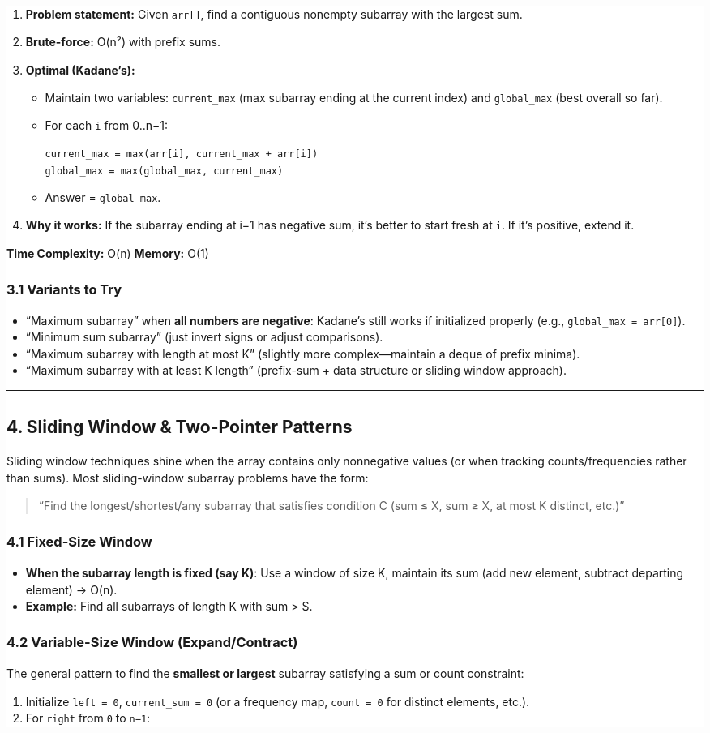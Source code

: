 1. **Problem statement:** Given `arr[]`, find a contiguous nonempty subarray with the largest sum.
2. **Brute-force:** O(n²) with prefix sums.
3. **Optimal (Kadane’s):**

   - Maintain two variables: `current_max` (max subarray ending at the current index) and `global_max` (best overall so far).
   - For each `i` from 0..n−1:

     ```
     current_max = max(arr[i], current_max + arr[i])
     global_max = max(global_max, current_max)
     ```

   - Answer = `global_max`.

4. **Why it works:** If the subarray ending at i−1 has negative sum, it’s better to start fresh at `i`. If it’s positive, extend it.

**Time Complexity:** O(n)
**Memory:** O(1)

### 3.1 Variants to Try

- “Maximum subarray” when **all numbers are negative**: Kadane’s still works if initialized properly (e.g., `global_max = arr[0]`).
- “Minimum sum subarray” (just invert signs or adjust comparisons).
- “Maximum subarray with length at most K” (slightly more complex—maintain a deque of prefix minima).
- “Maximum subarray with at least K length” (prefix-sum + data structure or sliding window approach).

---

## 4. Sliding Window & Two-Pointer Patterns

Sliding window techniques shine when the array contains only nonnegative values (or when tracking counts/frequencies rather than sums). Most sliding-window subarray problems have the form:

> “Find the longest/shortest/any subarray that satisfies condition C (sum ≤ X, sum ≥ X, at most K distinct, etc.)”

### 4.1 Fixed-Size Window

- **When the subarray length is fixed (say K)**: Use a window of size K, maintain its sum (add new element, subtract departing element) → O(n).
- **Example:** Find all subarrays of length K with sum > S.

### 4.2 Variable-Size Window (Expand/Contract)

The general pattern to find the **smallest or largest** subarray satisfying a sum or count constraint:

1. Initialize `left = 0`, `current_sum = 0` (or a frequency map, `count = 0` for distinct elements, etc.).
2. For `right` from `0` to `n−1`:
